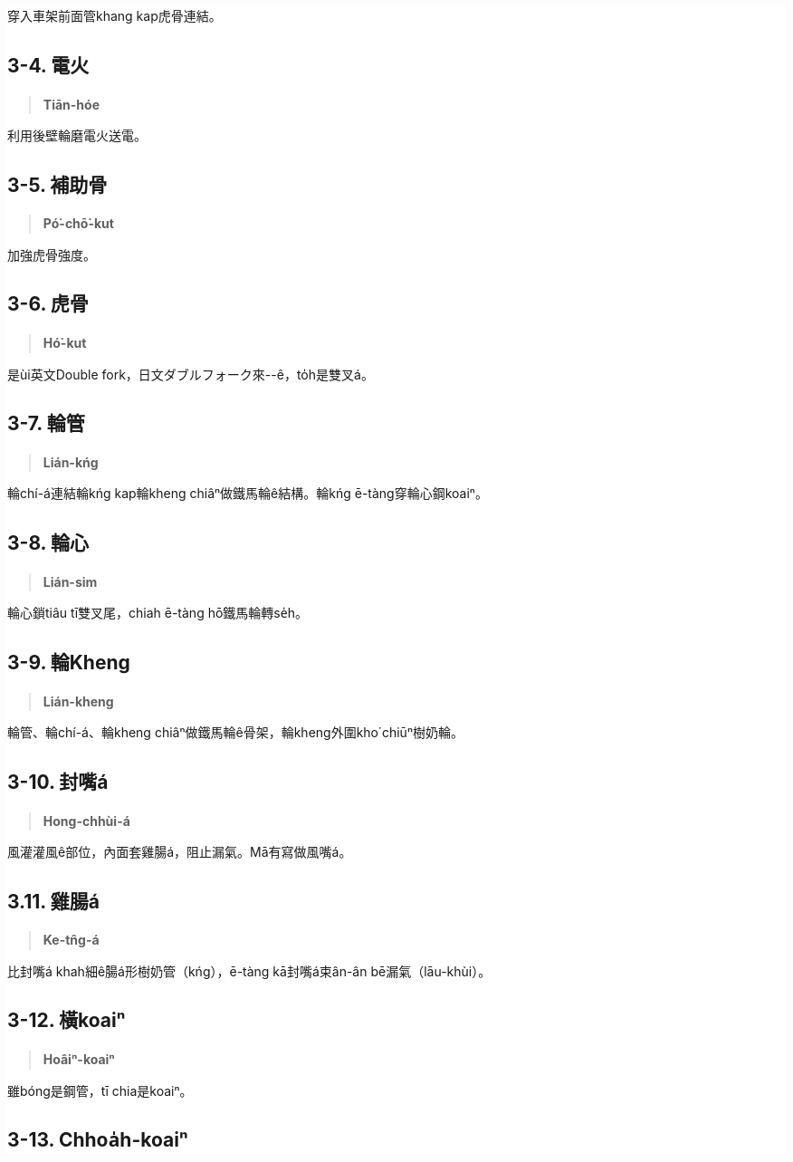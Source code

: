 穿入車架前面管khang kap虎骨連結。

## 3-4. 電火
> **Tiān-hóe**

利用後壁輪磨電火送電。

## 3-5. 補助骨
> **Pó͘-chō͘-kut**

加強虎骨強度。

## 3-6. 虎骨
> **Hó͘-kut**

是ùi英文Double fork，日文ダブルフォーク來--ê，to̍h是雙叉á。

## 3-7. 輪管
> **Lián-kńg**

輪chí-á連結輪kńg kap輪kheng chiâⁿ做鐵馬輪ê結構。輪kńg ē-tàng穿輪心鋼koaiⁿ。

## 3-8. 輪心
> **Lián-sim**

輪心鎖tiâu tī雙叉尾，chiah ē-tàng hō͘鐵馬輪轉se̍h。

## 3-9. 輪Kheng
> **Lián-kheng**

輪管、輪chí-á、輪kheng chiâⁿ做鐵馬輪ê骨架，輪kheng外圍kho͘ chiūⁿ樹奶輪。

## 3-10. 封嘴á
> **Hong-chhùi-á**

風灌灌風ê部位，內面套雞腸á，阻止漏氣。Mā有寫做風嘴á。

## 3.11. 雞腸á
> **Ke-tn̂g-á**

比封嘴á khah細ê腸á形樹奶管（kńg），ē-tàng kā封嘴á束ân-ân bē漏氣（lāu-khùi）。

## 3-12. 橫koaiⁿ
> **Hoâiⁿ-koaiⁿ**

雖bóng是鋼管，tī chia是koaiⁿ。

## 3-13. Chhoa̍h-koaiⁿ
